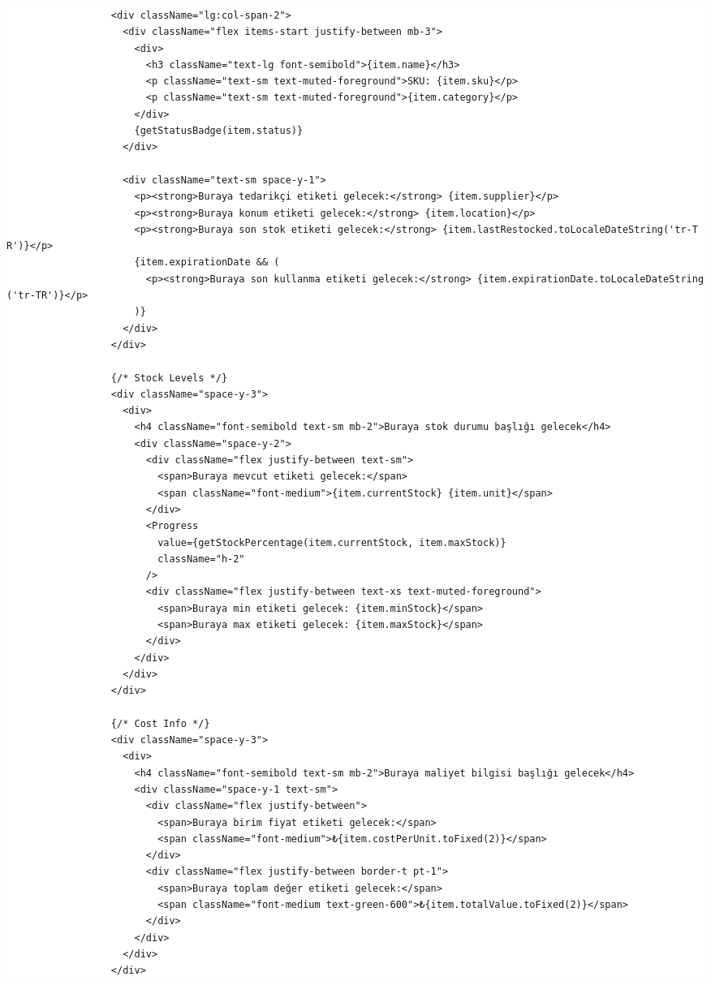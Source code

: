                       <div className="lg:col-span-2">
                        <div className="flex items-start justify-between mb-3">
                          <div>
                            <h3 className="text-lg font-semibold">{item.name}</h3>
                            <p className="text-sm text-muted-foreground">SKU: {item.sku}</p>
                            <p className="text-sm text-muted-foreground">{item.category}</p>
                          </div>
                          {getStatusBadge(item.status)}
                        </div>
                        
                        <div className="text-sm space-y-1">
                          <p><strong>Buraya tedarikçi etiketi gelecek:</strong> {item.supplier}</p>
                          <p><strong>Buraya konum etiketi gelecek:</strong> {item.location}</p>
                          <p><strong>Buraya son stok etiketi gelecek:</strong> {item.lastRestocked.toLocaleDateString('tr-TR')}</p>
                          {item.expirationDate && (
                            <p><strong>Buraya son kullanma etiketi gelecek:</strong> {item.expirationDate.toLocaleDateString('tr-TR')}</p>
                          )}
                        </div>
                      </div>

                      {/* Stock Levels */}
                      <div className="space-y-3">
                        <div>
                          <h4 className="font-semibold text-sm mb-2">Buraya stok durumu başlığı gelecek</h4>
                          <div className="space-y-2">
                            <div className="flex justify-between text-sm">
                              <span>Buraya mevcut etiketi gelecek:</span>
                              <span className="font-medium">{item.currentStock} {item.unit}</span>
                            </div>
                            <Progress 
                              value={getStockPercentage(item.currentStock, item.maxStock)} 
                              className="h-2"
                            />
                            <div className="flex justify-between text-xs text-muted-foreground">
                              <span>Buraya min etiketi gelecek: {item.minStock}</span>
                              <span>Buraya max etiketi gelecek: {item.maxStock}</span>
                            </div>
                          </div>
                        </div>
                      </div>

                      {/* Cost Info */}
                      <div className="space-y-3">
                        <div>
                          <h4 className="font-semibold text-sm mb-2">Buraya maliyet bilgisi başlığı gelecek</h4>
                          <div className="space-y-1 text-sm">
                            <div className="flex justify-between">
                              <span>Buraya birim fiyat etiketi gelecek:</span>
                              <span className="font-medium">₺{item.costPerUnit.toFixed(2)}</span>
                            </div>
                            <div className="flex justify-between border-t pt-1">
                              <span>Buraya toplam değer etiketi gelecek:</span>
                              <span className="font-medium text-green-600">₺{item.totalValue.toFixed(2)}</span>
                            </div>
                          </div>
                        </div>
                      </div>
